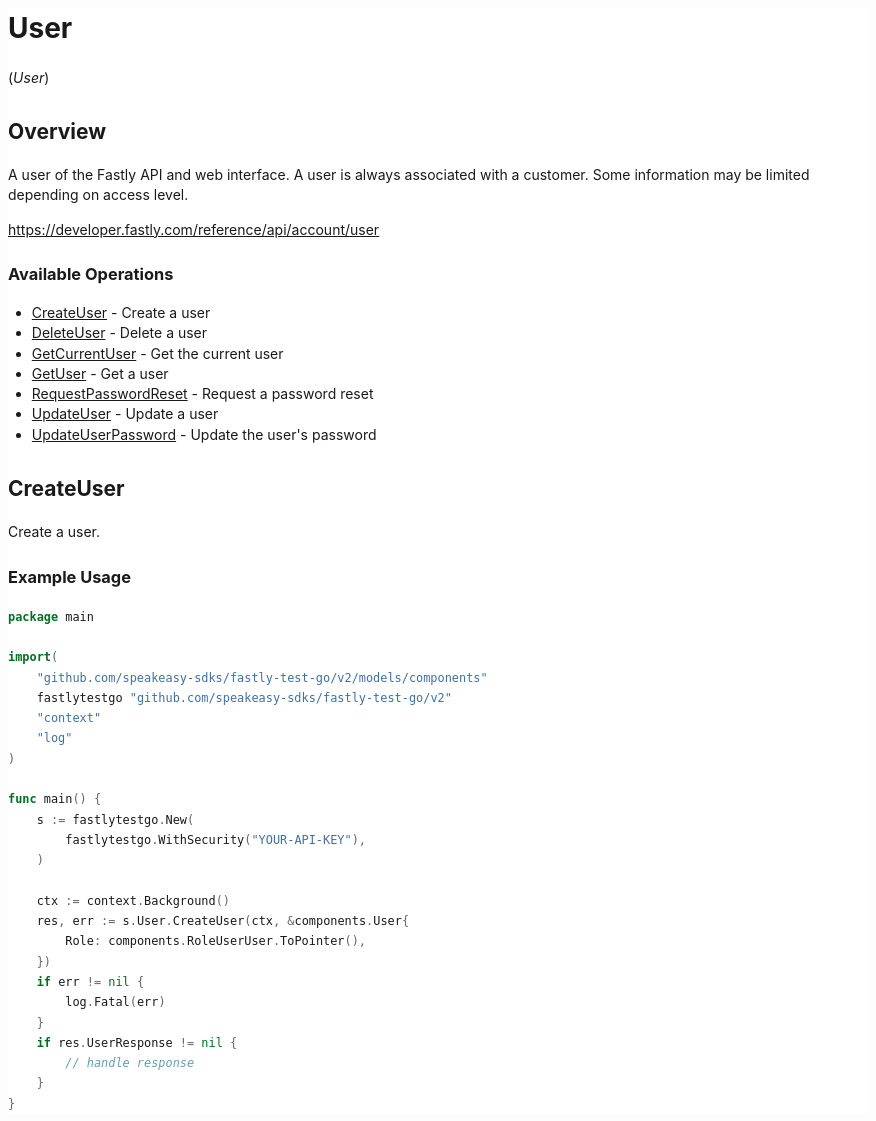 # User
(*User*)

## Overview

A user of the Fastly API and web interface. A user is always associated with a customer. Some information may be limited depending on access level.

<https://developer.fastly.com/reference/api/account/user>
### Available Operations

* [CreateUser](#createuser) - Create a user
* [DeleteUser](#deleteuser) - Delete a user
* [GetCurrentUser](#getcurrentuser) - Get the current user
* [GetUser](#getuser) - Get a user
* [RequestPasswordReset](#requestpasswordreset) - Request a password reset
* [UpdateUser](#updateuser) - Update a user
* [UpdateUserPassword](#updateuserpassword) - Update the user's password

## CreateUser

Create a user.

### Example Usage

```go
package main

import(
	"github.com/speakeasy-sdks/fastly-test-go/v2/models/components"
	fastlytestgo "github.com/speakeasy-sdks/fastly-test-go/v2"
	"context"
	"log"
)

func main() {
    s := fastlytestgo.New(
        fastlytestgo.WithSecurity("YOUR-API-KEY"),
    )

    ctx := context.Background()
    res, err := s.User.CreateUser(ctx, &components.User{
        Role: components.RoleUserUser.ToPointer(),
    })
    if err != nil {
        log.Fatal(err)
    }
    if res.UserResponse != nil {
        // handle response
    }
}
```
